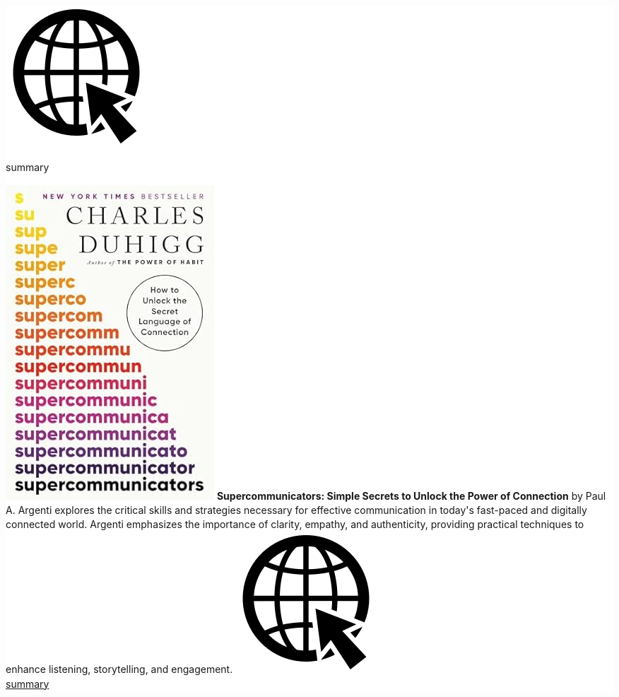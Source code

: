 <img src="assets/icons/web.png" class="icon"><div>summary</div>
</a>
</td>
</tr>

<tr>
<td class="icon-container">
<img src="assets/images/books/supercommunicators.jpeg" class="book">
</td>
<td>
<b>Supercommunicators: Simple Secrets to Unlock the Power of Connection</b> by Paul A. Argenti explores the critical skills and strategies necessary for effective communication in today's fast-paced and digitally connected world. Argenti emphasizes the importance of clarity, empathy, and authenticity, providing practical techniques to enhance listening, storytelling, and engagement.
                                                  
</td>
<td style="font-size: 50%; line-height: 12px; text-align: center">
<a target="_blank" href="https://www.bbc.com/future/article/20240222-how-to-become-a-supercommunicator">
<img src="assets/icons/web.png" class="icon"><div>summary</div>
